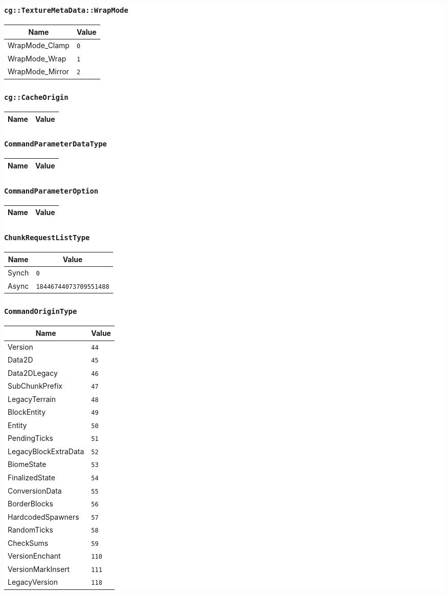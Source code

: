 
### `cg::TextureMetaData::WrapMode`
Name | Value
-|-
WrapMode_Clamp | `0`
WrapMode_Wrap | `1`
WrapMode_Mirror | `2`


### `cg::CacheOrigin`
Name | Value
-|-


### `CommandParameterDataType`
Name | Value
-|-


### `CommandParameterOption`
Name | Value
-|-


### `ChunkRequestListType`
Name | Value
-|-
Synch | `0`
Async | `18446744073709551488`


### `CommandOriginType`
Name | Value
-|-
Version | `44`
Data2D | `45`
Data2DLegacy | `46`
SubChunkPrefix | `47`
LegacyTerrain | `48`
BlockEntity | `49`
Entity | `50`
PendingTicks | `51`
LegacyBlockExtraData | `52`
BiomeState | `53`
FinalizedState | `54`
ConversionData | `55`
BorderBlocks | `56`
HardcodedSpawners | `57`
RandomTicks | `58`
CheckSums | `59`
VersionEnchant | `110`
VersionMarkInsert | `111`
LegacyVersion | `118`
